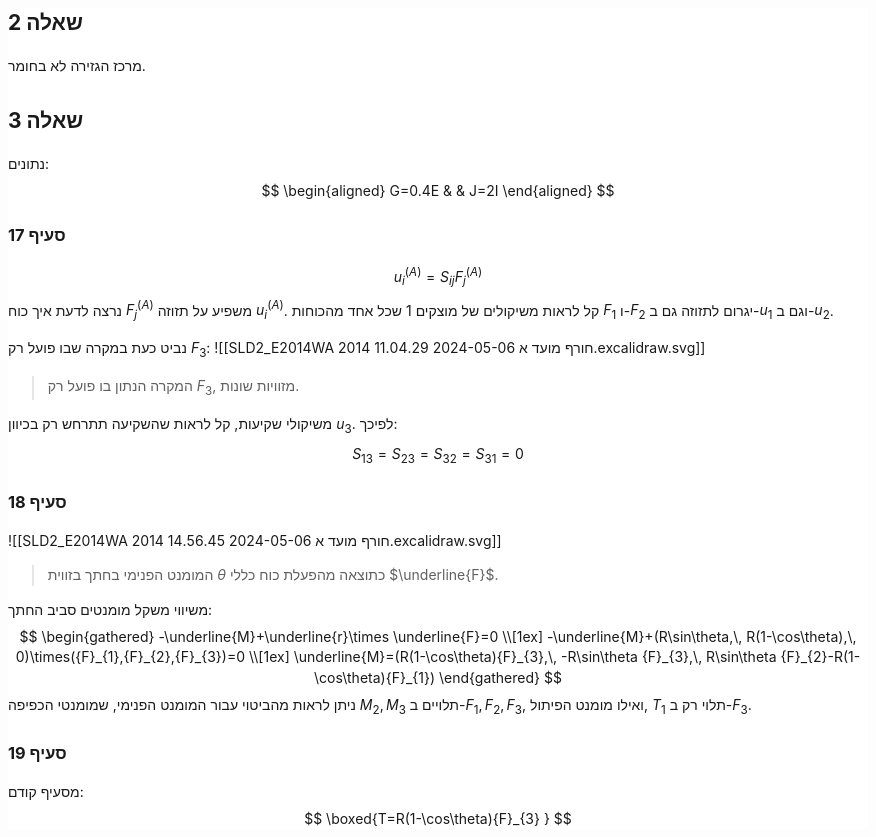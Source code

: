 ## שאלה 2
מרכז הגזירה לא בחומר.

## שאלה 3
נתונים:
$$
\begin{aligned}
G=0.4E &  & J=2I
\end{aligned}
$$

### סעיף 17
$$
u_{i}^{(A)}=S_{ij}F_{j}^{(A)}
$$
נרצה לדעת איך כוח $F_{j}^{(A)}$ משפיע על תזוזה $u_{i}^{(A)}$. קל לראות משיקולים של מוצקים $1$ שכל אחד מהכוחות ${F}_{1}$ ו-${F}_{2}$ יגרום לתזוזה גם ב-${u}_{1}$ וגם ב-${u}_{2}$.

נביט כעת במקרה שבו פועל רק ${F}_{3}$:
![[SLD2_E2014WA 2014 חורף מועד א 2024-05-06 11.04.29.excalidraw.svg]]
>המקרה הנתון בו פועל רק ${F}_{3}$, מזוויות שונות.

משיקולי שקיעות, קל לראות שהשקיעה תתרחש רק בכיוון ${u}_{3}$. לפיכך:
$$
{S}_{13}={S}_{23}={S}_{32}={S}_{31}=0
$$

### סעיף 18
![[SLD2_E2014WA 2014 חורף מועד א 2024-05-06 14.56.45.excalidraw.svg]]
>המומנט הפנימי בחתך בזווית $\theta$ כתוצאה מהפעלת כוח כללי $\underline{F}$.

משיווי משקל מומנטים סביב החתך:
$$
\begin{gathered}
-\underline{M}+\underline{r}\times  \underline{F}=0 \\[1ex]
-\underline{M}+(R\sin\theta,\, R(1-\cos\theta),\, 0)\times({F}_{1},{F}_{2},{F}_{3})=0 \\[1ex]
\underline{M}=(R(1-\cos\theta){F}_{3},\, -R\sin\theta {F}_{3},\, R\sin\theta {F}_{2}-R(1-\cos\theta){F}_{1})
\end{gathered}
$$
ניתן לראות מהביטוי עבור המומנט הפנימי, שמומנטי הכפיפה ${M}_{2},{M}_{3}$ תלויים ב-${F}_{1},{F}_{2},{F}_{3}$, ואילו מומנט הפיתול, ${T}_{1}$ תלוי רק ב-${F}_{3}$.

### סעיף 19
מסעיף קודם:
$$
\boxed{T=R(1-\cos\theta){F}_{3} }
$$
